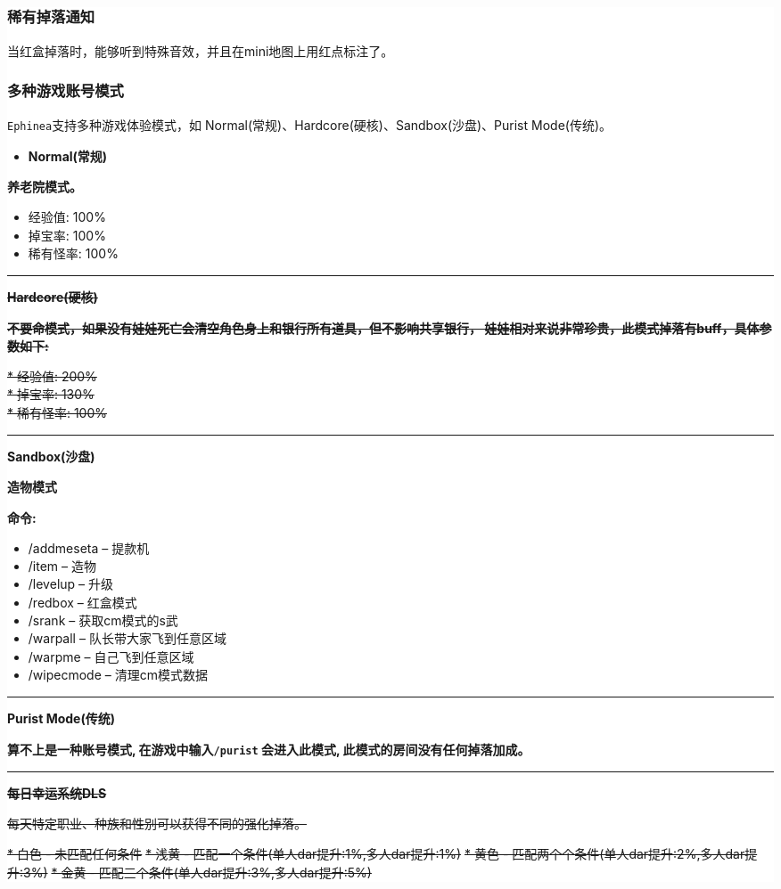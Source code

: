 <h3>稀有掉落通知</h3>

当红盒掉落时，能够听到特殊音效，并且在mini地图上用红点标注了。

<h3>多种游戏账号模式</h3>

`Ephinea`支持多种游戏体验模式，如 Normal(常规)、Hardcore(硬核)、Sandbox(沙盘)、Purist Mode(传统)。<br/>

* **Normal(常规)**

**养老院模式。**


* 经验值: 100%  
* 掉宝率: 100%  
* 稀有怪率: 100%  

---

~~**Hardcore(硬核)**~~

~~**不要命模式，如果没有娃娃死亡会清空角色身上和银行所有道具，但不影响共享银行，
娃娃相对来说非常珍贵，此模式掉落有buff，具体参数如下:**~~


~~* 经验值: 200%~~  
~~* 掉宝率: 130%~~   
~~* 稀有怪率: 100%~~  
    

---    

**Sandbox(沙盘)**

**造物模式**

**命令:**

* /addmeseta – 提款机  
* /item – 造物  
* /levelup – 升级  
* /redbox – 红盒模式  
* /srank – 获取cm模式的s武  
* /warpall – 队长带大家飞到任意区域  
* /warpme – 自己飞到任意区域  
* /wipecmode – 清理cm模式数据  

---

**Purist Mode(传统)**

**算不上是一种账号模式, 在游戏中输入`/purist` 会进入此模式, 此模式的房间没有任何掉落加成。**

---

~~**每日幸运系统DLS**~~

~~每天特定职业、种族和性别可以获得不同的强化掉落。<br/>~~

~~* 白色 - 未匹配任何条件~~
~~* 浅黄 - 匹配一个条件(单人dar提升:1%,多人dar提升:1%)~~
~~* 黄色 - 匹配两个个条件(单人dar提升:2%,多人dar提升:3%)~~
~~* 金黄 - 匹配三个条件(单人dar提升:3%,多人dar提升:5%)~~
